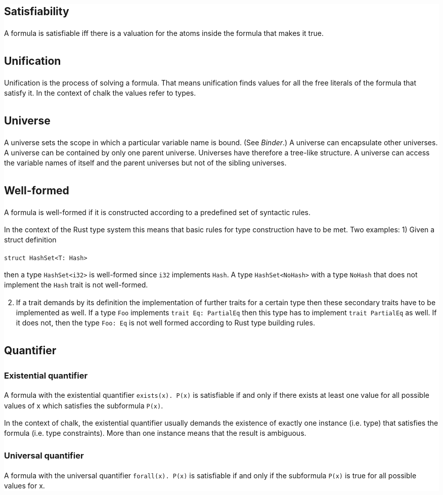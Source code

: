 ## Satisfiability
A formula is satisfiable iff there is a valuation for the atoms inside the
formula that makes it true.

## Unification
Unification is the process of solving a formula. That means unification finds
values for all the free literals of the formula that satisfy it. In the context
of chalk the values refer to types.

## Universe
A universe sets the scope in which a particular variable name is bound. (See
*Binder*.) A universe can encapsulate other universes. A universe can
be contained by only one parent universe. Universes have therefore a tree-like
structure. A universe can access the variable names of itself and the parent
universes but not of the sibling universes.

## Well-formed
A formula is well-formed if it is constructed according to a predefined set of
syntactic rules.

In the context of the Rust type system this means that basic rules for type
construction have to be met. Two examples: 1) Given a struct definition

```rust,ignore
struct HashSet<T: Hash>
```
then a type `HashSet<i32>` is well-formed since `i32` implements `Hash`. A type
`HashSet<NoHash>` with a type `NoHash` that does not implement the `Hash` trait
is not well-formed.

2) If a trait demands by its definition the implementation of further traits
for a certain type then these secondary traits have to be implemented as well.
If a type `Foo` implements `trait Eq: PartialEq` then this type has to implement
`trait PartialEq` as well. If it does not, then the type `Foo: Eq` is not well
formed according to Rust type building rules.

## Quantifier

### Existential quantifier
A formula with the existential quantifier `exists(x). P(x)` is satisfiable if
and only if there exists at least one value for all possible values of x which
satisfies the subformula `P(x)`.

In the context of chalk, the existential quantifier usually demands the
existence of exactly one instance (i.e. type) that satisfies the formula (i.e.
type constraints). More than one instance means that the result is ambiguous.

### Universal quantifier
A formula with the universal quantifier `forall(x). P(x)` is satisfiable
if and only if the subformula `P(x)` is true for all possible values for x.
